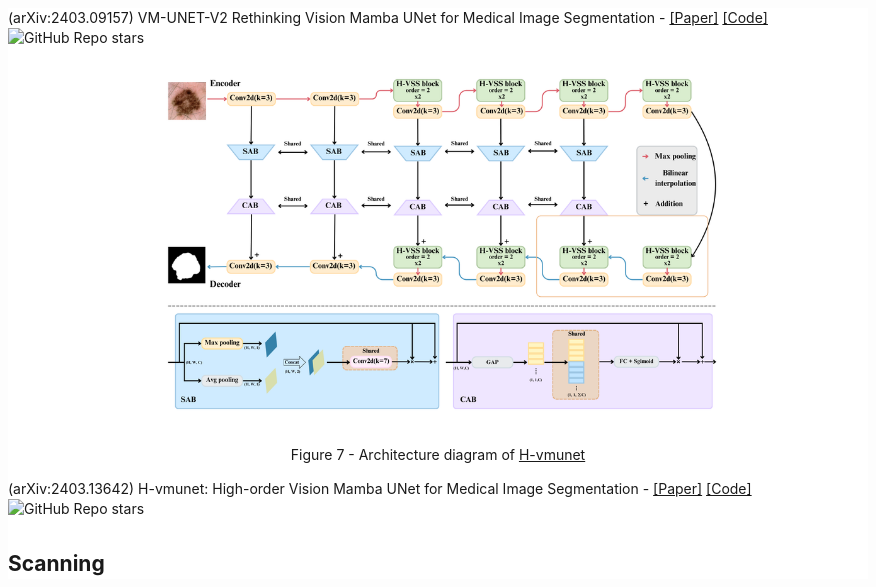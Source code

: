 (arXiv:2403.09157) VM-UNET-V2 Rethinking Vision Mamba UNet for Medical Image Segmentation - [[Paper]](https://arxiv.org/abs/2403.09157) [[Code]](https://github.com/nobodyplayer1/VM-UNetV2) ![GitHub Repo stars](https://img.shields.io/github/stars/nobodyplayer1/VM-UNetV2)

<p align="center" width="100%">
  <img width="75%" src="images/H-vmunet.png" alt="">
  <p align="center">Figure 7 - Architecture diagram of <a href="https://arxiv.org/abs/2403.13642">H-vmunet</a></p>
</p>

(arXiv:2403.13642) H-vmunet: High-order Vision Mamba UNet for Medical Image Segmentation - [[Paper]](https://arxiv.org/abs/2403.13642)  [[Code]](https://github.com/wurenkai/H-vmunet) ![GitHub Repo stars](https://img.shields.io/github/stars/wurenkai/H-vmunet)

## Scanning

<p align="center" width="100%">